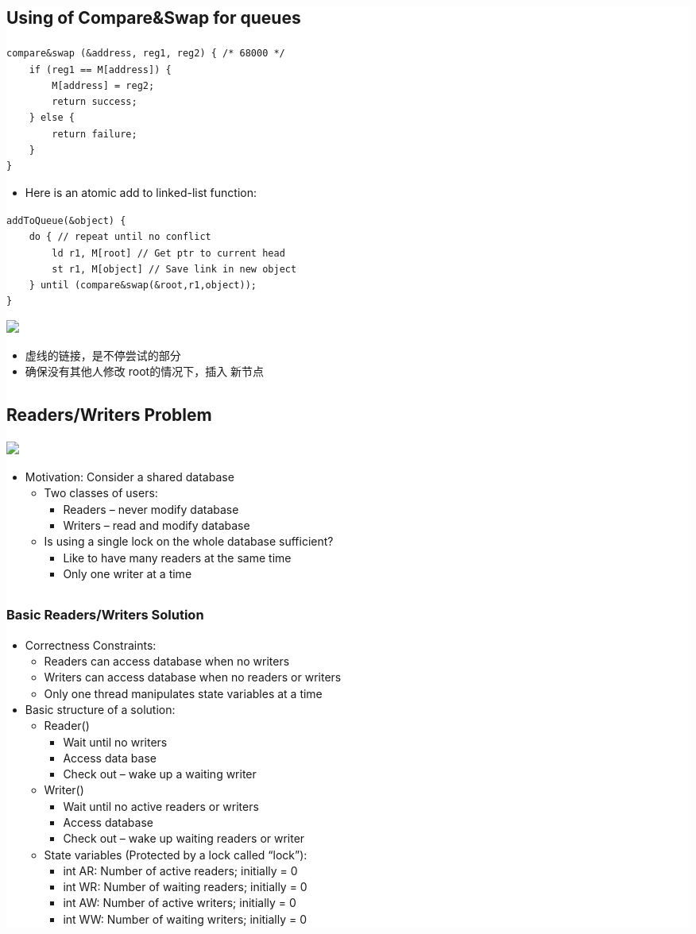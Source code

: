 ## Using of Compare&Swap for queues

```
compare&swap (&address, reg1, reg2) { /* 68000 */
    if (reg1 == M[address]) {
        M[address] = reg2;
        return success;
    } else {
        return failure;
    }
}
```
 
 - Here is an atomic add to linked-list function:

```
addToQueue(&object) {
    do { // repeat until no conflict
        ld r1, M[root] // Get ptr to current head
        st r1, M[object] // Save link in new object
    } until (compare&swap(&root,r1,object));
}
```
         
![](https://raw.githubusercontent.com/mebusy/notes/master/imgs/os_thread_atomic_add_to_linkedlist.png)

 - 虚线的链接，是不停尝试的部分
 - 确保没有其他人修改 root的情况下，插入 新节点

<h2 id="97737c22439d498aa05d01b68a31eee8"></h2>

## Readers/Writers Problem

![](https://raw.githubusercontent.com/mebusy/notes/master/imgs/os_thread_reader_writers_problem.png)

 - Motivation: Consider a shared database
    - Two classes of users:
        - Readers – never modify database
        - Writers – read and modify database
    - Is using a single lock on the whole database sufficient?
        - Like to have many readers at the same time
        - Only one writer at a time


<h2 id="feb308406e76eb783feefde7308d37cb"></h2>

### Basic Readers/Writers Solution

 - Correctness Constraints:
    - Readers can access database when no writers
    - Writers can access database when no readers or writers
    - Only one thread manipulates state variables at a time
 - Basic structure of a solution:
    - Reader() 
        - Wait until no writers
        - Access data base
        - Check out – wake up a waiting writer 
    - Writer()
        - Wait until no active readers or writers
        - Access database
        - Check out – wake up waiting readers or writer
    - State variables (Protected by a lock called “lock”):
        - int AR: Number of active readers; initially = 0
        - int WR: Number of waiting readers; initially = 0
        - int AW: Number of active writers; initially = 0
        - int WW: Number of waiting writers; initially = 0